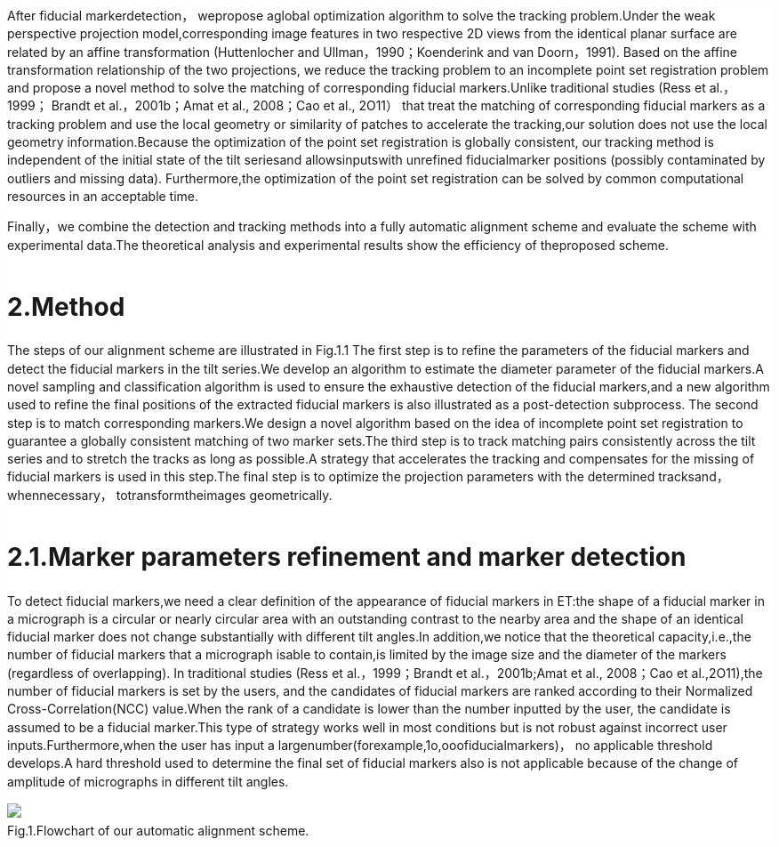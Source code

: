 After fiducial markerdetection， wepropose aglobal optimization algorithm to solve the tracking problem.Under the weak perspective projection model,corresponding image features in two respective 2D views from the identical planar surface are related by an affine transformation (Huttenlocher and Ullman，1990；Koenderink and van Doorn，1991). Based on the affine transformation relationship of the two projections, we reduce the tracking problem to an incomplete point set registration problem and propose a novel method to solve the matching of corresponding fiducial markers.Unlike traditional studies (Ress et al.，1999； Brandt et al.，2001b；Amat et al., 2008；Cao et al., 2O11） that treat the matching of corresponding fiducial markers as a tracking problem and use the local geometry or similarity of patches to accelerate the tracking,our solution does not use the local geometry information.Because the optimization of the point set registration is globally consistent, our tracking method is independent of the initial state of the tilt seriesand allowsinputswith unrefined fiducialmarker positions (possibly contaminated by outliers and missing data). Furthermore,the optimization of the point set registration can be solved by common computational resources in an acceptable time.

Finally，we combine the detection and tracking methods into a fully automatic alignment scheme and evaluate the scheme with experimental data.The theoretical analysis and experimental results show the efficiency of theproposed scheme.

# 2.Method

The steps of our alignment scheme are illustrated in Fig.1.1 The first step is to refine the parameters of the fiducial markers and detect the fiducial markers in the tilt series.We develop an algorithm to estimate the diameter parameter of the fiducial markers.A novel sampling and classification algorithm is used to ensure the exhaustive detection of the fiducial markers,and a new algorithm used to refine the final positions of the extracted fiducial markers is also illustrated as a post-detection subprocess. The second step is to match corresponding markers.We design a novel algorithm based on the idea of incomplete point set registration to guarantee a globally consistent matching of two marker sets.The third step is to track matching pairs consistently across the tilt series and to stretch the tracks as long as possible.A strategy that accelerates the tracking and compensates for the missing of fiducial markers is used in this step.The final step is to optimize the projection parameters with the determined tracksand， whennecessary， totransformtheimages geometrically.

# 2.1.Marker parameters refinement and marker detection

To detect fiducial markers,we need a clear definition of the appearance of fiducial markers in ET:the shape of a fiducial marker in a micrograph is a circular or nearly circular area with an outstanding contrast to the nearby area and the shape of an identical fiducial marker does not change substantially with different tilt angles.In addition,we notice that the theoretical capacity,i.e.,the number of fiducial markers that a micrograph isable to contain,is limited by the image size and the diameter of the markers (regardless of overlapping). In traditional studies (Ress et al.，1999；Brandt et al.，2001b;Amat et al., 2008；Cao et al.,2O11),the number of fiducial markers is set by the users, and the candidates of fiducial markers are ranked according to their Normalized Cross-Correlation(NCC) value.When the rank of a candidate is lower than the number inputted by the user, the candidate is assumed to be a fiducial marker.This type of strategy works well in most conditions but is not robust against incorrect user inputs.Furthermore,when the user has input a largenumber(forexample,1o,ooofiducialmarkers)， no applicable threshold develops.A hard threshold used to determine the final set of fiducial markers also is not applicable because of the change of amplitude of micrographs in different tilt angles.

![](images/2c29db07e1723402c7fb4c479c984360167c8b2d070b9c78f9536929ef85a6ca.jpg)  
Fig.1.Flowchart of our automatic alignment scheme.
